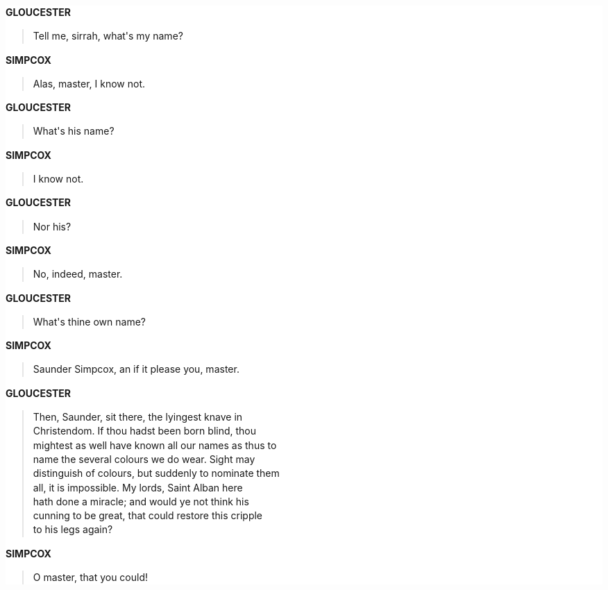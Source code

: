 <A NAME=speech72><b>GLOUCESTER</b></a>
<blockquote>
<A NAME=131>Tell me, sirrah, what's my name?</A><br>
</blockquote>

<A NAME=speech73><b>SIMPCOX</b></a>
<blockquote>
<A NAME=132>Alas, master, I know not.</A><br>
</blockquote>

<A NAME=speech74><b>GLOUCESTER</b></a>
<blockquote>
<A NAME=133>What's his name?</A><br>
</blockquote>

<A NAME=speech75><b>SIMPCOX</b></a>
<blockquote>
<A NAME=134>I know not.</A><br>
</blockquote>

<A NAME=speech76><b>GLOUCESTER</b></a>
<blockquote>
<A NAME=135>Nor his?</A><br>
</blockquote>

<A NAME=speech77><b>SIMPCOX</b></a>
<blockquote>
<A NAME=136>No, indeed, master.</A><br>
</blockquote>

<A NAME=speech78><b>GLOUCESTER</b></a>
<blockquote>
<A NAME=137>What's thine own name?</A><br>
</blockquote>

<A NAME=speech79><b>SIMPCOX</b></a>
<blockquote>
<A NAME=138>Saunder Simpcox, an if it please you, master.</A><br>
</blockquote>

<A NAME=speech80><b>GLOUCESTER</b></a>
<blockquote>
<A NAME=139>Then, Saunder, sit there, the lyingest knave in</A><br>
<A NAME=140>Christendom. If thou hadst been born blind, thou</A><br>
<A NAME=141>mightest as well have known all our names as thus to</A><br>
<A NAME=142>name the several colours we do wear. Sight may</A><br>
<A NAME=143>distinguish of colours, but suddenly to nominate them</A><br>
<A NAME=144>all, it is impossible. My lords, Saint Alban here</A><br>
<A NAME=145>hath done a miracle; and would ye not think his</A><br>
<A NAME=146>cunning to be great, that could restore this cripple</A><br>
<A NAME=147>to his legs again?</A><br>
</blockquote>

<A NAME=speech81><b>SIMPCOX</b></a>
<blockquote>
<A NAME=148>O master, that you could!</A><br>
</blockquote>
